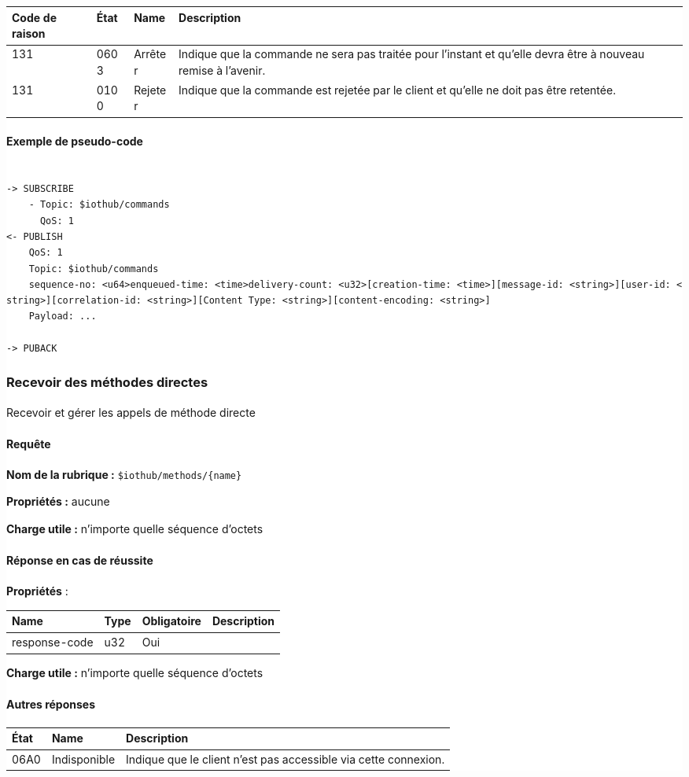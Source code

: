 | Code de raison | État | Name | Description |
| :---------- | :----- | :--- | :---------- |
| 131 | 0603 | Arrêter | Indique que la commande ne sera pas traitée pour l’instant et qu’elle devra être à nouveau remise à l’avenir. |
| 131 | 0100 | Rejeter | Indique que la commande est rejetée par le client et qu’elle ne doit pas être retentée. |

#### <a name="pseudo-code-sample"></a>Exemple de pseudo-code

```

-> SUBSCRIBE
    - Topic: $iothub/commands
      QoS: 1
<- PUBLISH
    QoS: 1
    Topic: $iothub/commands
    sequence-no: <u64>enqueued-time: <time>delivery-count: <u32>[creation-time: <time>][message-id: <string>][user-id: <string>][correlation-id: <string>][Content Type: <string>][content-encoding: <string>]
    Payload: ...

-> PUBACK

```

### <a name="receive-direct-methods"></a>Recevoir des méthodes directes

Recevoir et gérer les appels de méthode directe

#### <a name="request"></a>Requête

**Nom de la rubrique :** `$iothub/methods/{name}`

**Propriétés :** aucune

**Charge utile :** n’importe quelle séquence d’octets

#### <a name="success-response"></a>Réponse en cas de réussite

**Propriétés** :

| Name | Type | Obligatoire | Description |
| :--- | :--- | :------- | :---------- |
| response-code | u32 | Oui |  |

**Charge utile :** n’importe quelle séquence d’octets

#### <a name="alternative-responses"></a>Autres réponses

| État | Name | Description |
| :----- | :--- | :---------- |
| 06A0 |  Indisponible | Indique que le client n’est pas accessible via cette connexion. |
